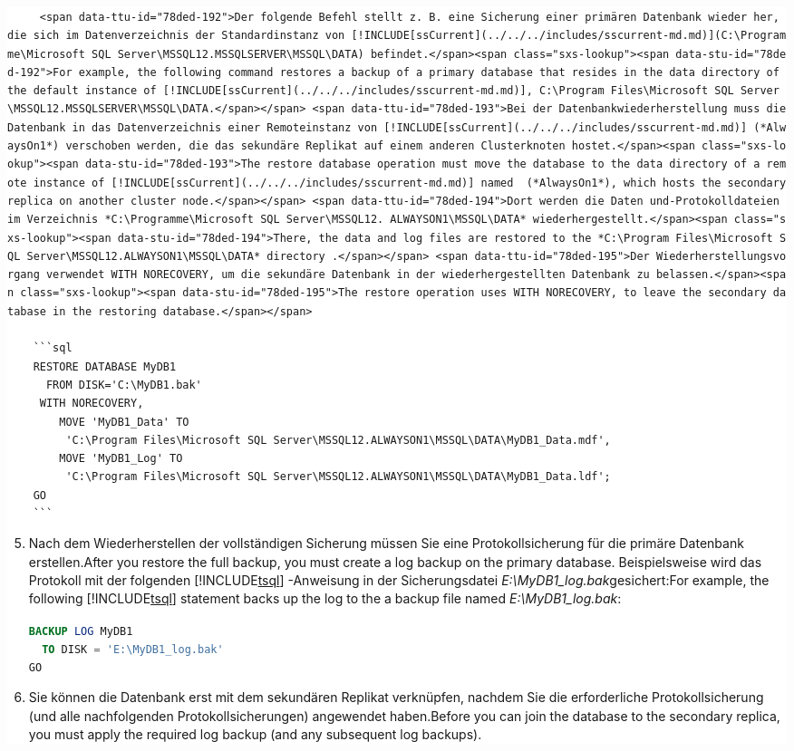          <span data-ttu-id="78ded-192">Der folgende Befehl stellt z. B. eine Sicherung einer primären Datenbank wieder her, die sich im Datenverzeichnis der Standardinstanz von [!INCLUDE[ssCurrent](../../../includes/sscurrent-md.md)](C:\Programme\Microsoft SQL Server\MSSQL12.MSSQLSERVER\MSSQL\DATA) befindet.</span><span class="sxs-lookup"><span data-stu-id="78ded-192">For example, the following command restores a backup of a primary database that resides in the data directory of the default instance of [!INCLUDE[ssCurrent](../../../includes/sscurrent-md.md)], C:\Program Files\Microsoft SQL Server\MSSQL12.MSSQLSERVER\MSSQL\DATA.</span></span> <span data-ttu-id="78ded-193">Bei der Datenbankwiederherstellung muss die Datenbank in das Datenverzeichnis einer Remoteinstanz von [!INCLUDE[ssCurrent](../../../includes/sscurrent-md.md)] (*AlwaysOn1*) verschoben werden, die das sekundäre Replikat auf einem anderen Clusterknoten hostet.</span><span class="sxs-lookup"><span data-stu-id="78ded-193">The restore database operation must move the database to the data directory of a remote instance of [!INCLUDE[ssCurrent](../../../includes/sscurrent-md.md)] named  (*AlwaysOn1*), which hosts the secondary replica on another cluster node.</span></span> <span data-ttu-id="78ded-194">Dort werden die Daten und-Protokolldateien im Verzeichnis *C:\Programme\Microsoft SQL Server\MSSQL12. ALWAYSON1\MSSQL\DATA* wiederhergestellt.</span><span class="sxs-lookup"><span data-stu-id="78ded-194">There, the data and log files are restored to the *C:\Program Files\Microsoft SQL Server\MSSQL12.ALWAYSON1\MSSQL\DATA* directory .</span></span> <span data-ttu-id="78ded-195">Der Wiederherstellungsvorgang verwendet WITH NORECOVERY, um die sekundäre Datenbank in der wiederhergestellten Datenbank zu belassen.</span><span class="sxs-lookup"><span data-stu-id="78ded-195">The restore operation uses WITH NORECOVERY, to leave the secondary database in the restoring database.</span></span>  
  
        ```sql
        RESTORE DATABASE MyDB1  
          FROM DISK='C:\MyDB1.bak'  
         WITH NORECOVERY,   
            MOVE 'MyDB1_Data' TO   
             'C:\Program Files\Microsoft SQL Server\MSSQL12.ALWAYSON1\MSSQL\DATA\MyDB1_Data.mdf',   
            MOVE 'MyDB1_Log' TO  
             'C:\Program Files\Microsoft SQL Server\MSSQL12.ALWAYSON1\MSSQL\DATA\MyDB1_Data.ldf';  
        GO  
        ```  
  
5.  <span data-ttu-id="78ded-196">Nach dem Wiederherstellen der vollständigen Sicherung müssen Sie eine Protokollsicherung für die primäre Datenbank erstellen.</span><span class="sxs-lookup"><span data-stu-id="78ded-196">After you restore the full backup, you must create a log backup on the primary database.</span></span> <span data-ttu-id="78ded-197">Beispielsweise wird das Protokoll mit der folgenden [!INCLUDE[tsql](../../../includes/tsql-md.md)] -Anweisung in der Sicherungsdatei *E:\MyDB1_log.bak*gesichert:</span><span class="sxs-lookup"><span data-stu-id="78ded-197">For example, the following [!INCLUDE[tsql](../../../includes/tsql-md.md)] statement backs up the log to the a backup file named *E:\MyDB1_log.bak*:</span></span>  
  
    ```sql
    BACKUP LOG MyDB1   
      TO DISK = 'E:\MyDB1_log.bak'   
    GO  
    ```  
  
6.  <span data-ttu-id="78ded-198">Sie können die Datenbank erst mit dem sekundären Replikat verknüpfen, nachdem Sie die erforderliche Protokollsicherung (und alle nachfolgenden Protokollsicherungen) angewendet haben.</span><span class="sxs-lookup"><span data-stu-id="78ded-198">Before you can join the database to the secondary replica, you must apply the required log backup (and any subsequent log backups).</span></span>  
  